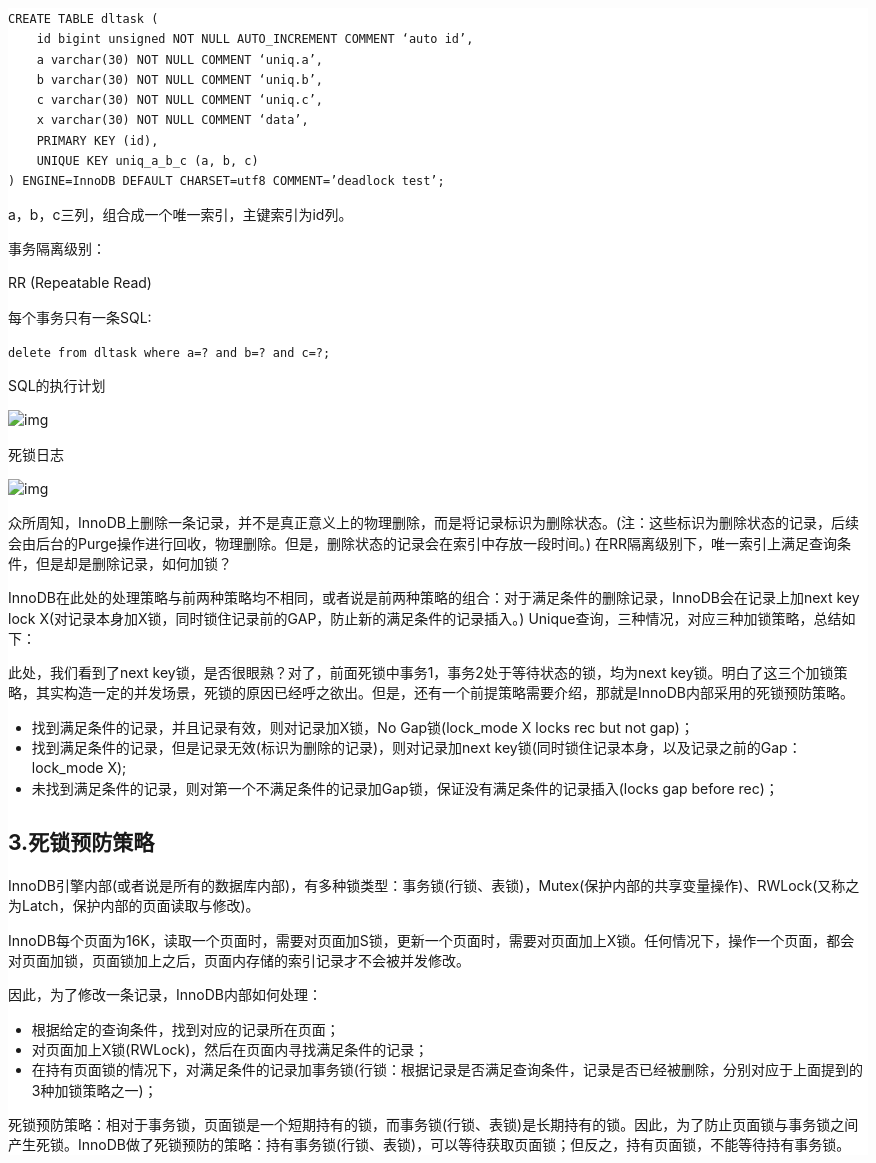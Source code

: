 ```text
CREATE TABLE dltask (
    id bigint unsigned NOT NULL AUTO_INCREMENT COMMENT ‘auto id’,
    a varchar(30) NOT NULL COMMENT ‘uniq.a’,
    b varchar(30) NOT NULL COMMENT ‘uniq.b’,
    c varchar(30) NOT NULL COMMENT ‘uniq.c’,
    x varchar(30) NOT NULL COMMENT ‘data’,   
    PRIMARY KEY (id),
    UNIQUE KEY uniq_a_b_c (a, b, c)
) ENGINE=InnoDB DEFAULT CHARSET=utf8 COMMENT=’deadlock test’;
```

a，b，c三列，组合成一个唯一索引，主键索引为id列。

事务隔离级别：

RR (Repeatable Read)

每个事务只有一条SQL:

```text
delete from dltask where a=? and b=? and c=?;
```

SQL的执行计划

![img](https://pic1.zhimg.com/80/v2-bece3514b5e15f98e02270faaf35d660_720w.webp)

死锁日志

![img](https://pic1.zhimg.com/80/v2-f461f2de51c7dd25f13bef57079d376c_720w.webp)

众所周知，InnoDB上删除一条记录，并不是真正意义上的物理删除，而是将记录标识为删除状态。(注：这些标识为删除状态的记录，后续会由后台的Purge操作进行回收，物理删除。但是，删除状态的记录会在索引中存放一段时间。) 在RR隔离级别下，唯一索引上满足查询条件，但是却是删除记录，如何加锁？

InnoDB在此处的处理策略与前两种策略均不相同，或者说是前两种策略的组合：对于满足条件的删除记录，InnoDB会在记录上加next key lock X(对记录本身加X锁，同时锁住记录前的GAP，防止新的满足条件的记录插入。) Unique查询，三种情况，对应三种加锁策略，总结如下：

此处，我们看到了next key锁，是否很眼熟？对了，前面死锁中事务1，事务2处于等待状态的锁，均为next key锁。明白了这三个加锁策略，其实构造一定的并发场景，死锁的原因已经呼之欲出。但是，还有一个前提策略需要介绍，那就是InnoDB内部采用的死锁预防策略。

- 找到满足条件的记录，并且记录有效，则对记录加X锁，No Gap锁(lock_mode X locks rec but not gap)；
- 找到满足条件的记录，但是记录无效(标识为删除的记录)，则对记录加next key锁(同时锁住记录本身，以及记录之前的Gap：lock_mode X);
- 未找到满足条件的记录，则对第一个不满足条件的记录加Gap锁，保证没有满足条件的记录插入(locks gap before rec)；

## 3.**死锁预防策略**

InnoDB引擎内部(或者说是所有的数据库内部)，有多种锁类型：事务锁(行锁、表锁)，Mutex(保护内部的共享变量操作)、RWLock(又称之为Latch，保护内部的页面读取与修改)。

InnoDB每个页面为16K，读取一个页面时，需要对页面加S锁，更新一个页面时，需要对页面加上X锁。任何情况下，操作一个页面，都会对页面加锁，页面锁加上之后，页面内存储的索引记录才不会被并发修改。

因此，为了修改一条记录，InnoDB内部如何处理：

- 根据给定的查询条件，找到对应的记录所在页面；
- 对页面加上X锁(RWLock)，然后在页面内寻找满足条件的记录；
- 在持有页面锁的情况下，对满足条件的记录加事务锁(行锁：根据记录是否满足查询条件，记录是否已经被删除，分别对应于上面提到的3种加锁策略之一)；

死锁预防策略：相对于事务锁，页面锁是一个短期持有的锁，而事务锁(行锁、表锁)是长期持有的锁。因此，为了防止页面锁与事务锁之间产生死锁。InnoDB做了死锁预防的策略：持有事务锁(行锁、表锁)，可以等待获取页面锁；但反之，持有页面锁，不能等待持有事务锁。
